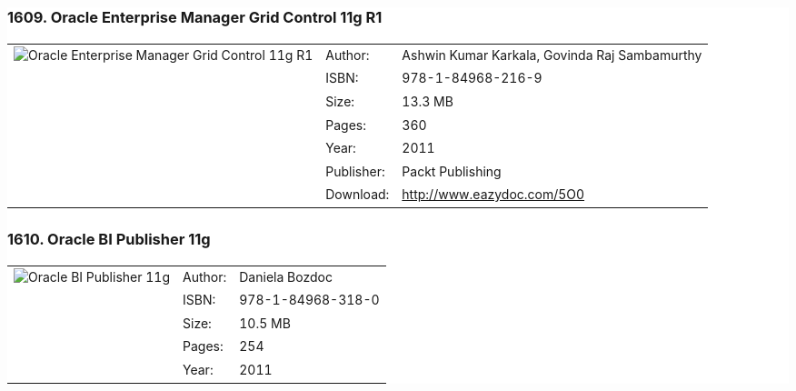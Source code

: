 ### 1609. Oracle Enterprise Manager Grid Control 11g R1

<table>
    <tr>
        <td rowspan="7">
            <img alt="Oracle Enterprise Manager Grid Control 11g R1" src="http://it-ebooks.info/images/ebooks/14/oracle_enterprise_manager_grid_control_11g_r1.jpg">
        </td>
        <td>Author:</td>
        <td>Ashwin Kumar Karkala, Govinda Raj Sambamurthy</td>
    </tr>
    <tr>
        <td>ISBN:</td>
        <td>978-1-84968-216-9</td>
    </tr>
    <tr>
        <td>Size:</td>
        <td>13.3 MB</td>
    </tr>
    <tr>
        <td>Pages:</td>
        <td>360</td>
    </tr>
    <tr>
        <td>Year:</td>
        <td>2011</td>
    </tr>
    <tr>
        <td>Publisher:</td>
        <td>Packt Publishing</td>
    </tr>
    <tr>
        <td>Download:</td>
        <td><a title="Download Oracle Enterprise Manager Grid Control 11g R1 pdf" href="http://www.eazydoc.com/5O0">http://www.eazydoc.com/5O0</a></td>
    </tr>
</table>

### 1610. Oracle BI Publisher 11g

<table>
    <tr>
        <td rowspan="7">
            <img alt="Oracle BI Publisher 11g" src="http://it-ebooks.info/images/ebooks/14/oracle_bi_publisher_11g.jpg">
        </td>
        <td>Author:</td>
        <td>Daniela Bozdoc</td>
    </tr>
    <tr>
        <td>ISBN:</td>
        <td>978-1-84968-318-0</td>
    </tr>
    <tr>
        <td>Size:</td>
        <td>10.5 MB</td>
    </tr>
    <tr>
        <td>Pages:</td>
        <td>254</td>
    </tr>
    <tr>
        <td>Year:</td>
        <td>2011</td>